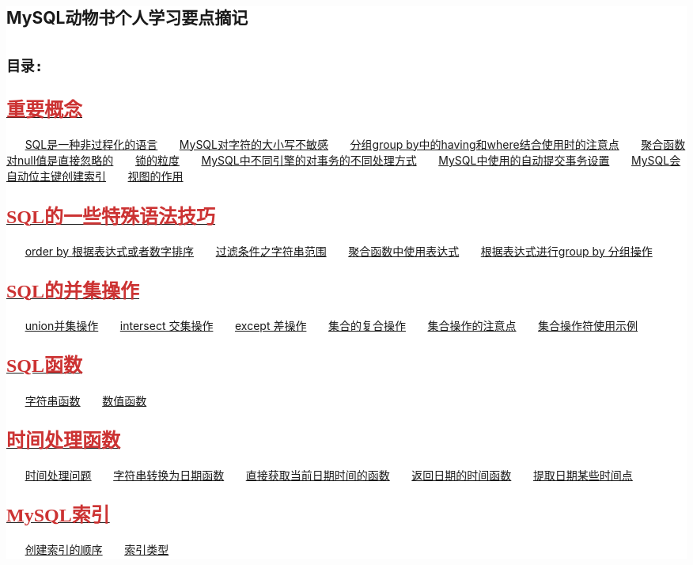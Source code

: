 ## MySQL动物书个人学习要点摘记

<a id="_top"></a>

## `目录:`

### <a href="#_1" rel="nofollow" target="_self"><font size=5 color=CC3333 face=微软雅黑>重要概念</font></a>
&nbsp;&nbsp;&nbsp;&nbsp;&nbsp;&nbsp;<a href="#_1.1" rel="nofollow" target="_self">SQL是一种非过程化的语言</a>
&nbsp;&nbsp;&nbsp;&nbsp;&nbsp;&nbsp;<a href="#_1.2" rel="nofollow" target="_self">MySQL对字符的大小写不敏感</a>
&nbsp;&nbsp;&nbsp;&nbsp;&nbsp;&nbsp;<a href="#_1.3" rel="nofollow" target="_self">分组group by中的having和where结合使用时的注意点</a>
&nbsp;&nbsp;&nbsp;&nbsp;&nbsp;&nbsp;<a href="#_1.4" rel="nofollow" target="_self">聚合函数对null值是直接忽略的</a>
&nbsp;&nbsp;&nbsp;&nbsp;&nbsp;&nbsp;<a href="#_1.5" rel="nofollow" target="_self">锁的粒度</a>
&nbsp;&nbsp;&nbsp;&nbsp;&nbsp;&nbsp;<a href="#_1.6" rel="nofollow" target="_self">MySQL中不同引擎的对事务的不同处理方式</a>
&nbsp;&nbsp;&nbsp;&nbsp;&nbsp;&nbsp;<a href="#_1.7" rel="nofollow" target="_self">MySQL中使用的自动提交事务设置</a>
&nbsp;&nbsp;&nbsp;&nbsp;&nbsp;&nbsp;<a href="#_1.8" rel="nofollow" target="_self">MySQL会自动位主键创建索引</a>
&nbsp;&nbsp;&nbsp;&nbsp;&nbsp;&nbsp;<a href="#_1.9" rel="nofollow" target="_self">视图的作用</a>
### <a href="#_2" rel="nofollow" target="_self"><font size=5 color=CC3333 face=微软雅黑>SQL的一些特殊语法技巧</font></a>
&nbsp;&nbsp;&nbsp;&nbsp;&nbsp;&nbsp;<a href="#_2.1" rel="nofollow" target="_self">order by 根据表达式或者数字排序</a>
&nbsp;&nbsp;&nbsp;&nbsp;&nbsp;&nbsp;<a href="#_2.2" rel="nofollow" target="_self">过滤条件之字符串范围</a>
&nbsp;&nbsp;&nbsp;&nbsp;&nbsp;&nbsp;<a href="#_2.3" rel="nofollow" target="_self">聚合函数中使用表达式</a>
&nbsp;&nbsp;&nbsp;&nbsp;&nbsp;&nbsp;<a href="#_2.4" rel="nofollow" target="_self">根据表达式进行group by 分组操作</a>
### <a href="#_3" rel="nofollow" target="_self"><font size=5 color=CC3333 face=微软雅黑>SQL的并集操作</font></a>
&nbsp;&nbsp;&nbsp;&nbsp;&nbsp;&nbsp;<a href="#_3.1" rel="nofollow" target="_self">union并集操作</a>
&nbsp;&nbsp;&nbsp;&nbsp;&nbsp;&nbsp;<a href="#_3.2" rel="nofollow" target="_self">intersect 交集操作</a>
&nbsp;&nbsp;&nbsp;&nbsp;&nbsp;&nbsp;<a href="#_3.3" rel="nofollow" target="_self">except 差操作</a>
&nbsp;&nbsp;&nbsp;&nbsp;&nbsp;&nbsp;<a href="#_3.4" rel="nofollow" target="_self">集合的复合操作</a>
&nbsp;&nbsp;&nbsp;&nbsp;&nbsp;&nbsp;<a href="#_3.5" rel="nofollow" target="_self">集合操作的注意点</a>
&nbsp;&nbsp;&nbsp;&nbsp;&nbsp;&nbsp;<a href="#_3.6" rel="nofollow" target="_self">集合操作符使用示例</a>
### <a href="#_4" rel="nofollow" target="_self"><font size=5 color=CC3333 face=微软雅黑>SQL函数</font></a>
&nbsp;&nbsp;&nbsp;&nbsp;&nbsp;&nbsp;<a href="#_4.1" rel="nofollow" target="_self">字符串函数</a>
&nbsp;&nbsp;&nbsp;&nbsp;&nbsp;&nbsp;<a href="#_4.2" rel="nofollow" target="_self">数值函数</a>
### <a href="#_5" rel="nofollow" target="_self"><font size=5 color=CC3333 face=微软雅黑>时间处理函数</font></a>
&nbsp;&nbsp;&nbsp;&nbsp;&nbsp;&nbsp;<a href="#_5.1" rel="nofollow" target="_self">时间处理问题</a>
&nbsp;&nbsp;&nbsp;&nbsp;&nbsp;&nbsp;<a href="#_5.2" rel="nofollow" target="_self">字符串转换为日期函数</a>
&nbsp;&nbsp;&nbsp;&nbsp;&nbsp;&nbsp;<a href="#_5.3" rel="nofollow" target="_self">直接获取当前日期时间的函数</a>
&nbsp;&nbsp;&nbsp;&nbsp;&nbsp;&nbsp;<a href="#_5.4" rel="nofollow" target="_self">返回日期的时间函数</a>
&nbsp;&nbsp;&nbsp;&nbsp;&nbsp;&nbsp;<a href="#_5.5" rel="nofollow" target="_self">提取日期某些时间点</a>
### <a href="#_6" rel="nofollow" target="_self"><font size=5 color=CC3333 face=微软雅黑>MySQL索引</font></a>
&nbsp;&nbsp;&nbsp;&nbsp;&nbsp;&nbsp;<a href="#_6.1" rel="nofollow" target="_self">创建索引的顺序</a>
&nbsp;&nbsp;&nbsp;&nbsp;&nbsp;&nbsp;<a href="#_6.2" rel="nofollow" target="_self">索引类型</a>

